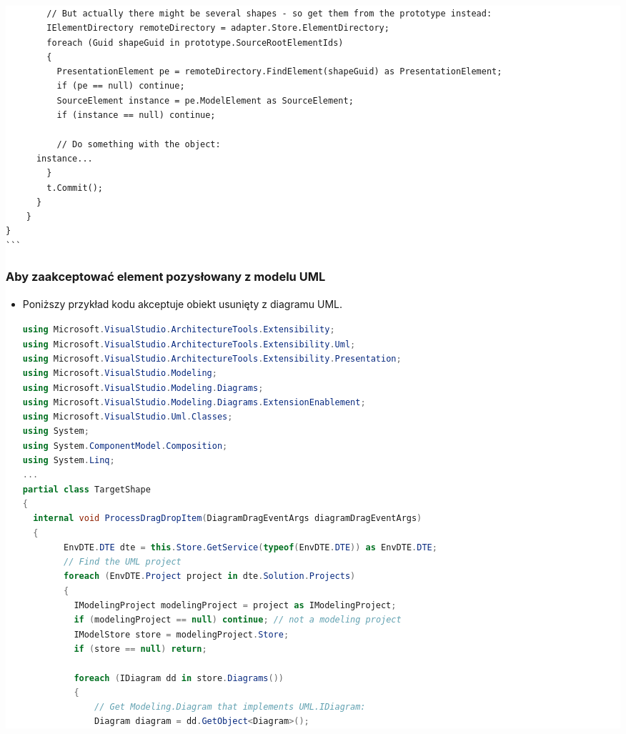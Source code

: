             // But actually there might be several shapes - so get them from the prototype instead:
            IElementDirectory remoteDirectory = adapter.Store.ElementDirectory;
            foreach (Guid shapeGuid in prototype.SourceRootElementIds)
            {
              PresentationElement pe = remoteDirectory.FindElement(shapeGuid) as PresentationElement;
              if (pe == null) continue;
              SourceElement instance = pe.ModelElement as SourceElement;
              if (instance == null) continue;

              // Do something with the object:
          instance...
            }
            t.Commit();
          }
        }
    }
    ```

### <a name="to-accept-an-element-sourced-from-a-uml-model"></a>Aby zaakceptować element pozysłowany z modelu UML

- Poniższy przykład kodu akceptuje obiekt usunięty z diagramu UML.

    ```csharp
    using Microsoft.VisualStudio.ArchitectureTools.Extensibility;
    using Microsoft.VisualStudio.ArchitectureTools.Extensibility.Uml;
    using Microsoft.VisualStudio.ArchitectureTools.Extensibility.Presentation;
    using Microsoft.VisualStudio.Modeling;
    using Microsoft.VisualStudio.Modeling.Diagrams;
    using Microsoft.VisualStudio.Modeling.Diagrams.ExtensionEnablement;
    using Microsoft.VisualStudio.Uml.Classes;
    using System;
    using System.ComponentModel.Composition;
    using System.Linq;
    ...
    partial class TargetShape
    {
      internal void ProcessDragDropItem(DiagramDragEventArgs diagramDragEventArgs)
      {
            EnvDTE.DTE dte = this.Store.GetService(typeof(EnvDTE.DTE)) as EnvDTE.DTE;
            // Find the UML project
            foreach (EnvDTE.Project project in dte.Solution.Projects)
            {
              IModelingProject modelingProject = project as IModelingProject;
              if (modelingProject == null) continue; // not a modeling project
              IModelStore store = modelingProject.Store;
              if (store == null) return;

              foreach (IDiagram dd in store.Diagrams())
              {
                  // Get Modeling.Diagram that implements UML.IDiagram:
                  Diagram diagram = dd.GetObject<Diagram>();
